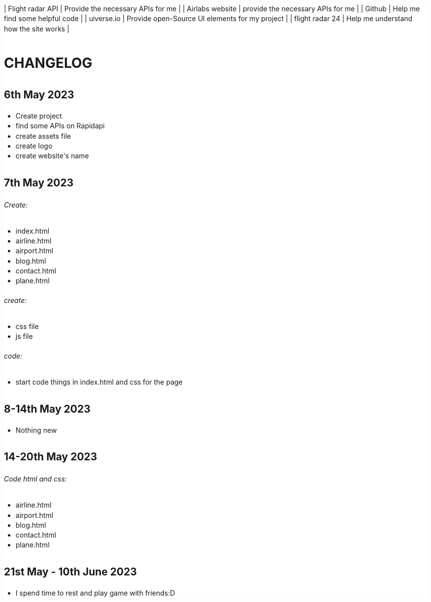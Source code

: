 | Flight radar API | Provide the necessary APIs for me              |
| Airlabs website  | provide the necessary APIs for me              |
| Github           | Help me find some helpful code                 |
| uiverse.io       | Provide open-Source UI elements for my project |
| flight radar 24  | Help me understand how the site works          |

# CHANGELOG
## 6th May 2023
- Create project
- find some APIs on Rapidapi
- create assets file
- create logo 
- create website's name

## 7th May 2023
###### Create:
- index.html
- airline.html
- airport.html
- blog.html
- contact.html
- plane.html

###### create:
- css file
- js file

###### code:
- start code things in index.html and css for the page

## 8-14th May 2023
- Nothing new

## 14-20th May 2023
###### Code html and css:
- airline.html
- airport.html
- blog.html
- contact.html
- plane.html

## 21st May - 10th June 2023
- I spend time to rest and play game with friends:D
